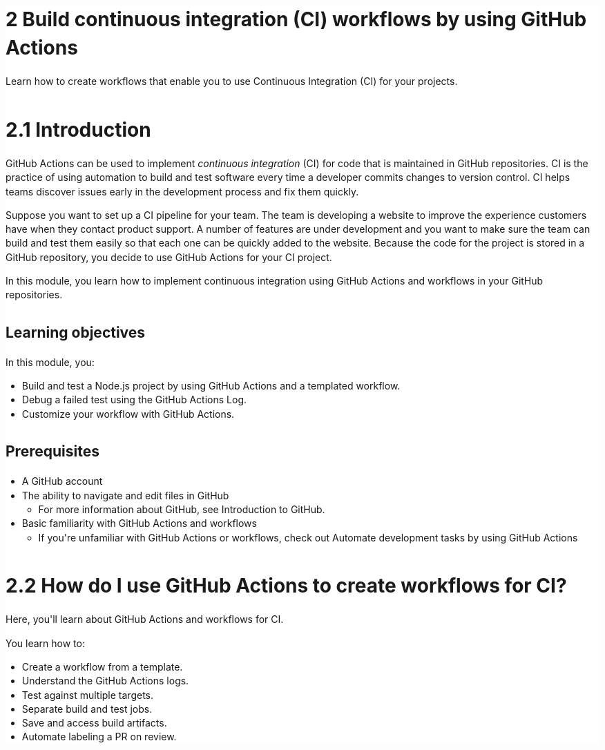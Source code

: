 
# 2 Build continuous integration (CI) workflows by using GitHub Actions

Learn how to create workflows that enable you to use Continuous Integration (CI) for your projects.


# 2.1 Introduction

GitHub Actions can be used to implement *continuous integration* (CI) for code that is maintained in GitHub repositories. CI is the practice of using automation to build and test software every time a developer commits changes to version control. CI helps teams discover issues early in the development process and fix them quickly.

Suppose you want to set up a CI pipeline for your team. The team is developing a website to improve the experience customers have when they contact product support. A number of features are under development and you want to make sure the team can build and test them easily so that each one can be quickly added to the website. Because the code for the project is stored in a GitHub repository, you decide to use GitHub Actions for your CI project.

In this module, you learn how to implement continuous integration using GitHub Actions and workflows in your GitHub repositories.

## Learning objectives

In this module, you:

* Build and test a Node.js project by using GitHub Actions and a templated workflow.
* Debug a failed test using the GitHub Actions Log.
* Customize your workflow with GitHub Actions.

## Prerequisites

* A GitHub account
* The ability to navigate and edit files in GitHub
  * For more information about GitHub, see Introduction to GitHub.
* Basic familiarity with GitHub Actions and workflows
  * If you're unfamiliar with GitHub Actions or workflows, check out Automate development tasks by using GitHub Actions
 


# 2.2 How do I use GitHub Actions to create workflows for CI?

Here, you'll learn about GitHub Actions and workflows for CI.

You learn how to:

* Create a workflow from a template.
* Understand the GitHub Actions logs.
* Test against multiple targets.
* Separate build and test jobs.
* Save and access build artifacts.
* Automate labeling a PR on review.
